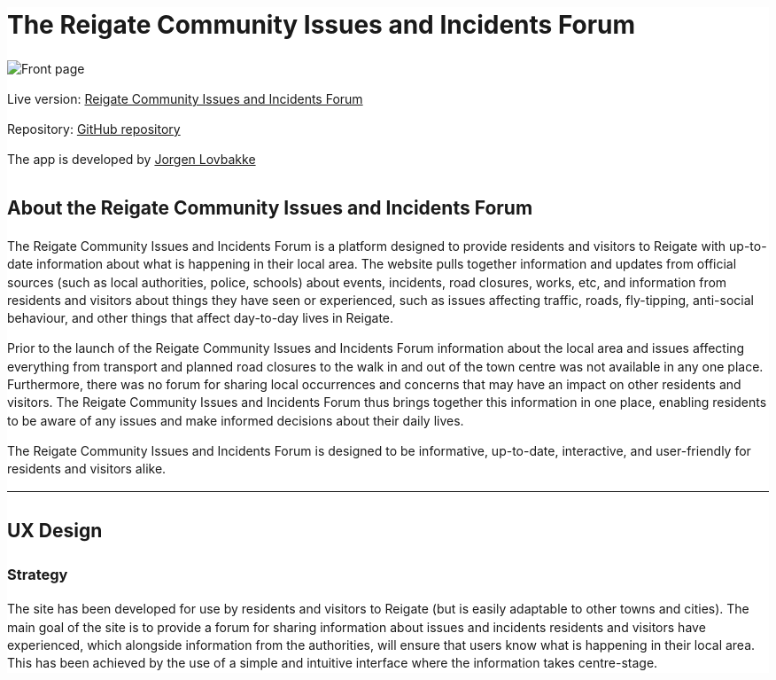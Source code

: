 # The Reigate Community Issues and Incidents Forum

![Front page](documentation/images/front-page.png)

Live version: [Reigate Community Issues and Incidents Forum](https://)

Repository: [GitHub repository](https://github.com/JL-14/community-incident-forum)

The app is developed by [Jorgen Lovbakke](https://github.com/JL-14)

## About the Reigate Community Issues and Incidents Forum
The Reigate Community Issues and Incidents Forum is a platform designed to provide residents and visitors to Reigate
with up-to-date information about what is happening in their local area. The website pulls together information and
updates from official sources (such as local authorities, police, schools) about events, incidents, road closures,
works, etc, and information from residents and visitors about things they have seen or experienced, such as issues
affecting traffic, roads, fly-tipping, anti-social behaviour, and other things that affect day-to-day lives in Reigate.

Prior to the launch of the Reigate Community Issues and Incidents Forum information about the local area and issues
affecting everything from transport and planned road closures to the walk in and out of the town centre was not
available in any one place. Furthermore, there was no forum for sharing local occurrences and concerns that may have an
impact on other residents and visitors. The Reigate Community Issues and Incidents Forum thus brings together this
information in one place, enabling residents to be aware of any issues and make informed decisions about their daily
lives.

The Reigate Community Issues and Incidents Forum is designed to be informative, up-to-date, interactive, and
user-friendly for residents and visitors alike.

---

## UX Design
### Strategy
The site has been developed for use by residents and visitors to Reigate (but is easily adaptable to other towns and
cities). The main goal of the site is to provide a forum for sharing information about issues and incidents residents
and visitors have experienced, which alongside information from the authorities, will ensure that users know what is
happening in their local area. This has been achieved by the use of a simple and intuitive interface where the
information takes centre-stage. 
